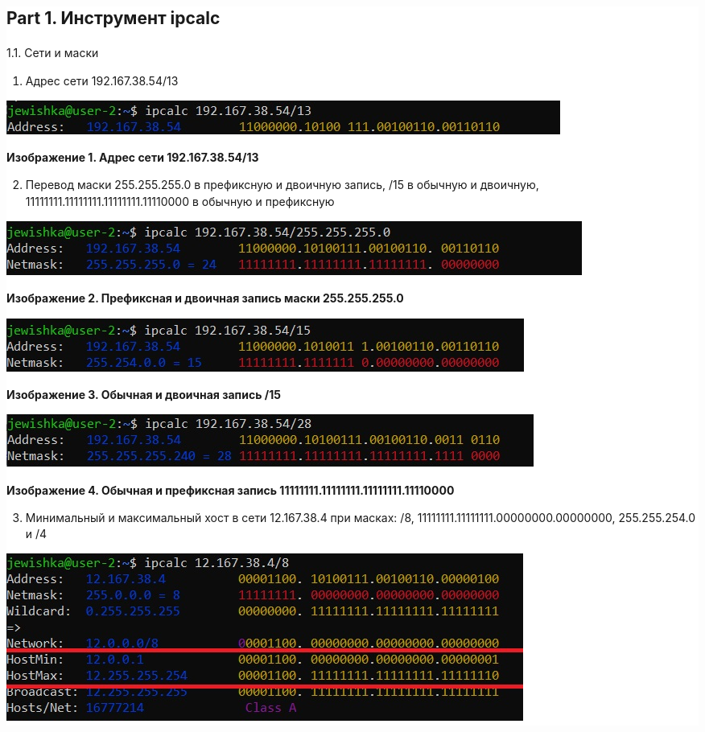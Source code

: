 ## Part 1. Инструмент ipcalc

1.1. Сети и маски

1. Адрес сети 192.167.38.54/13

![](part1.1_1.jpg)

**Изображение 1. Адрес сети 192.167.38.54/13**

2. Перевод маски 255.255.255.0 в префиксную и двоичную запись, /15 в обычную и двоичную, 11111111.11111111.11111111.11110000 в обычную и префиксную

![](part1.1_2.jpg)

**Изображение 2. Префиксная и двоичная запись маски 255.255.255.0**

![](part1.1_3.jpg)

**Изображение 3. Обычная и двоичная запись /15**

![](part1.1_4.jpg)

**Изображение 4. Обычная и префиксная запись 11111111.11111111.11111111.11110000**

3. Минимальный и максимальный хост в сети 12.167.38.4 при масках: /8, 11111111.11111111.00000000.00000000, 255.255.254.0 и /4

![](part1.1_5.jpg)
